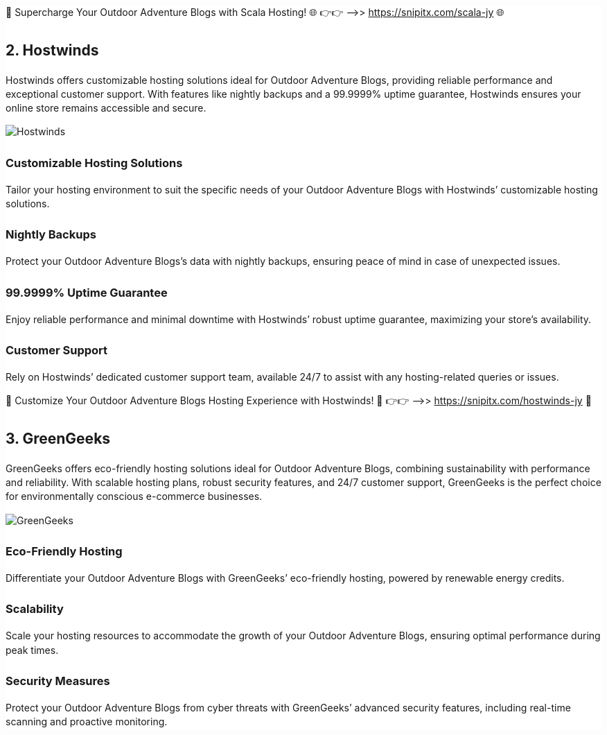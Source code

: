 🚀 Supercharge Your Outdoor Adventure Blogs with Scala Hosting! 🌐
👉👉 -->> https://snipitx.com/scala-jy 🌐

## 2. Hostwinds

Hostwinds offers customizable hosting solutions ideal for Outdoor Adventure Blogs, providing reliable performance and exceptional customer support. With features like nightly backups and a 99.9999% uptime guarantee, Hostwinds ensures your online store remains accessible and secure.

![Hostwinds](https://i.imgur.com/53aSNXx.jpeg "Hostwinds Hosting")

### Customizable Hosting Solutions
Tailor your hosting environment to suit the specific needs of your Outdoor Adventure Blogs with Hostwinds’ customizable hosting solutions.

### Nightly Backups
Protect your Outdoor Adventure Blogs’s data with nightly backups, ensuring peace of mind in case of unexpected issues.

### 99.9999% Uptime Guarantee
Enjoy reliable performance and minimal downtime with Hostwinds’ robust uptime guarantee, maximizing your store’s availability.

### Customer Support
Rely on Hostwinds’ dedicated customer support team, available 24/7 to assist with any hosting-related queries or issues.

🌟 Customize Your Outdoor Adventure Blogs Hosting Experience with Hostwinds! 🚀
👉👉 -->> https://snipitx.com/hostwinds-jy 🚀


## 3. GreenGeeks

GreenGeeks offers eco-friendly hosting solutions ideal for Outdoor Adventure Blogs, combining sustainability with performance and reliability. With scalable hosting plans, robust security features, and 24/7 customer support, GreenGeeks is the perfect choice for environmentally conscious e-commerce businesses.

![GreenGeeks](https://i.imgur.com/eEwuntu.jpg "GreenGeeks Hosting")

### Eco-Friendly Hosting
Differentiate your Outdoor Adventure Blogs with GreenGeeks’ eco-friendly hosting, powered by renewable energy credits.

### Scalability
Scale your hosting resources to accommodate the growth of your Outdoor Adventure Blogs, ensuring optimal performance during peak times.

### Security Measures
Protect your Outdoor Adventure Blogs from cyber threats with GreenGeeks’ advanced security features, including real-time scanning and proactive monitoring.
